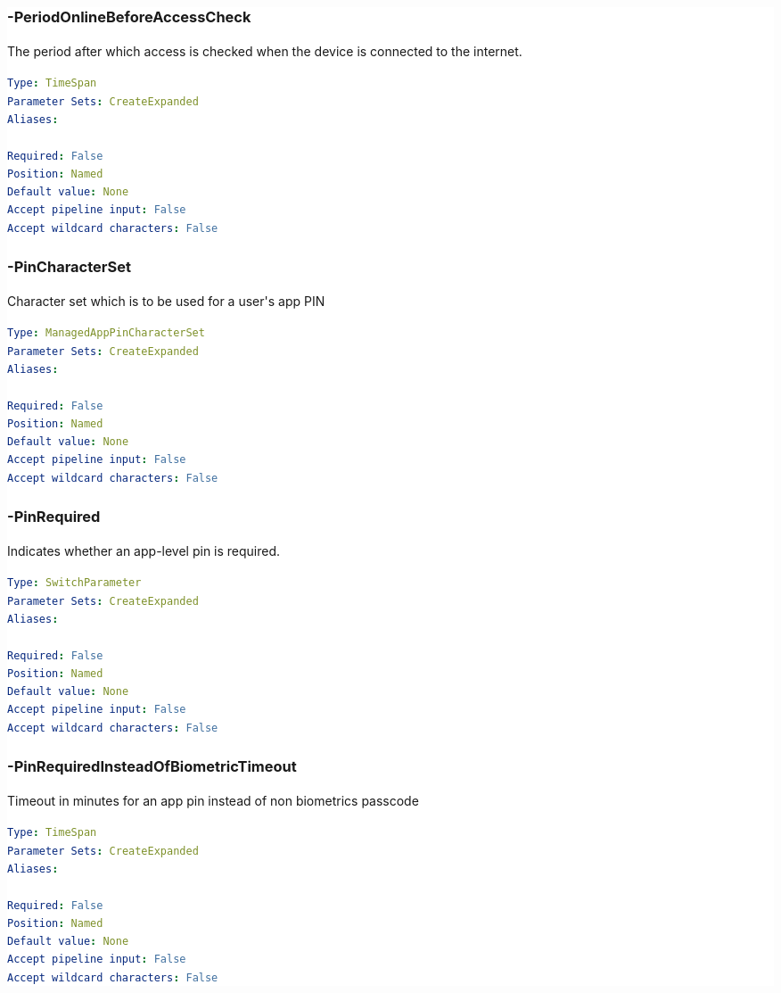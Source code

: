 ### -PeriodOnlineBeforeAccessCheck
The period after which access is checked when the device is connected to the internet.

```yaml
Type: TimeSpan
Parameter Sets: CreateExpanded
Aliases:

Required: False
Position: Named
Default value: None
Accept pipeline input: False
Accept wildcard characters: False
```

### -PinCharacterSet
Character set which is to be used for a user's app PIN

```yaml
Type: ManagedAppPinCharacterSet
Parameter Sets: CreateExpanded
Aliases:

Required: False
Position: Named
Default value: None
Accept pipeline input: False
Accept wildcard characters: False
```

### -PinRequired
Indicates whether an app-level pin is required.

```yaml
Type: SwitchParameter
Parameter Sets: CreateExpanded
Aliases:

Required: False
Position: Named
Default value: None
Accept pipeline input: False
Accept wildcard characters: False
```

### -PinRequiredInsteadOfBiometricTimeout
Timeout in minutes for an app pin instead of non biometrics passcode

```yaml
Type: TimeSpan
Parameter Sets: CreateExpanded
Aliases:

Required: False
Position: Named
Default value: None
Accept pipeline input: False
Accept wildcard characters: False
```
